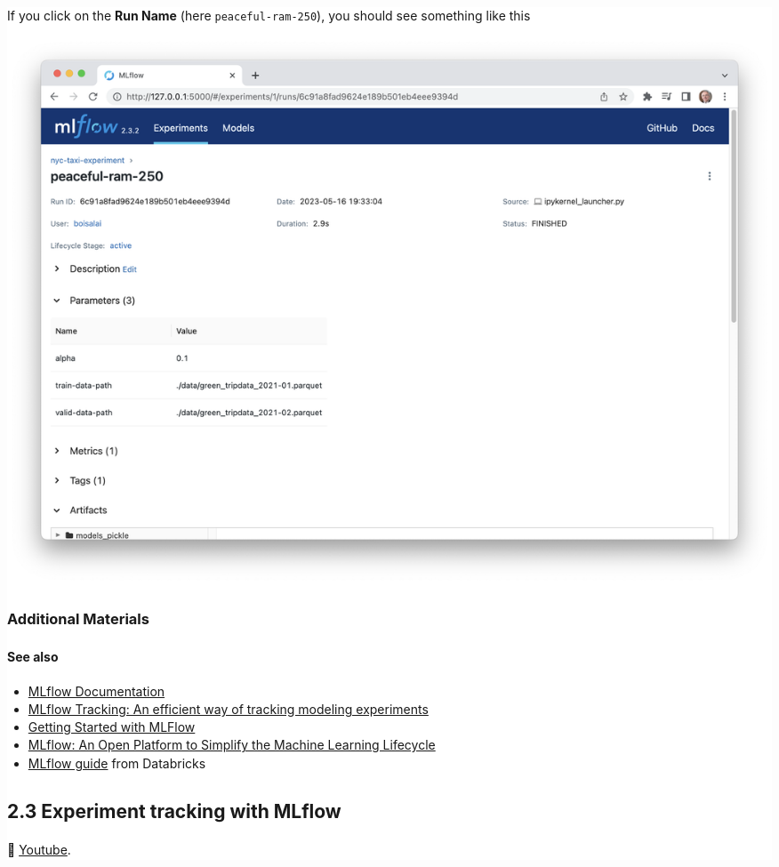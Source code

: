 If you click on the **Run Name** (here `peaceful-ram-250`), you should see something like this

![MLOps](images/s18.png)

### Additional Materials

#### See also

* [MLflow Documentation](https://mlflow.org/docs/latest/index.html)
* [MLflow Tracking: An efficient way of tracking modeling experiments](https://www.statcan.gc.ca/en/data-science/network/mlflow-tracking)
* [Getting Started with MLFlow](https://bytepawn.com/getting-started-with-mlflow.html)
* [MLflow: An Open Platform to Simplify the Machine Learning Lifecycle](https://www.youtube.com/watch?v=859OxXrt_TI)
* [MLflow guide](https://docs.databricks.com/mlflow/index.html) from Databricks

## 2.3 Experiment tracking with MLflow

:movie_camera: [Youtube](https://www.youtube.com/watch?v=iaJz-T7VWec&list=PL3MmuxUbc_hIUISrluw_A7wDSmfOhErJK&index=13).
